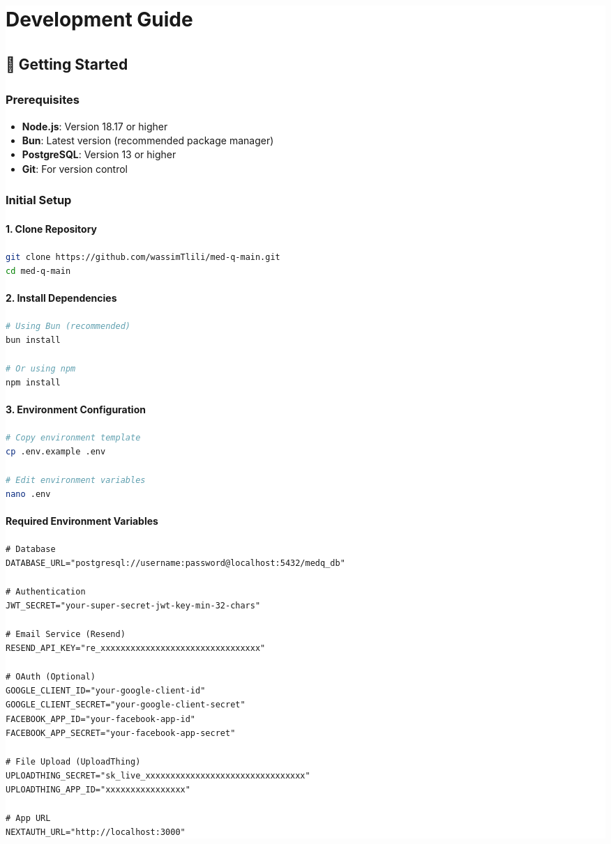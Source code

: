 # Development Guide

## 🚀 Getting Started

### Prerequisites
- **Node.js**: Version 18.17 or higher
- **Bun**: Latest version (recommended package manager)
- **PostgreSQL**: Version 13 or higher
- **Git**: For version control

### Initial Setup

#### 1. Clone Repository
```bash
git clone https://github.com/wassimTlili/med-q-main.git
cd med-q-main
```

#### 2. Install Dependencies
```bash
# Using Bun (recommended)
bun install

# Or using npm
npm install
```

#### 3. Environment Configuration
```bash
# Copy environment template
cp .env.example .env

# Edit environment variables
nano .env
```

#### Required Environment Variables
```env
# Database
DATABASE_URL="postgresql://username:password@localhost:5432/medq_db"

# Authentication
JWT_SECRET="your-super-secret-jwt-key-min-32-chars"

# Email Service (Resend)
RESEND_API_KEY="re_xxxxxxxxxxxxxxxxxxxxxxxxxxxxxxxx"

# OAuth (Optional)
GOOGLE_CLIENT_ID="your-google-client-id"
GOOGLE_CLIENT_SECRET="your-google-client-secret"
FACEBOOK_APP_ID="your-facebook-app-id"
FACEBOOK_APP_SECRET="your-facebook-app-secret"

# File Upload (UploadThing)
UPLOADTHING_SECRET="sk_live_xxxxxxxxxxxxxxxxxxxxxxxxxxxxxxxx"
UPLOADTHING_APP_ID="xxxxxxxxxxxxxxxx"

# App URL
NEXTAUTH_URL="http://localhost:3000"
```
